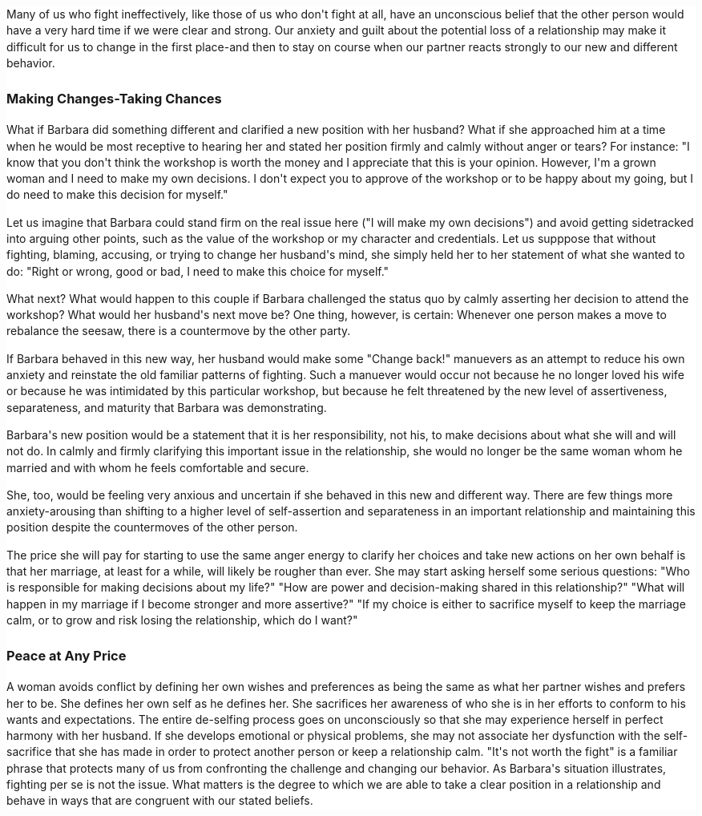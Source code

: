 Many of us who fight ineffectively, like those of us who don't fight at all, have an unconscious belief that the other person would have a very hard time if we were clear and strong. Our anxiety and guilt about the potential loss of a relationship may make it difficult for us to change in the first place-and then to stay on course when our partner reacts strongly to our new and different behavior.

<h3> Making Changes-Taking Chances </h3>

What if Barbara did something different and clarified a new position with her husband? What if she approached him at a time when he would be most receptive to hearing her and stated her position firmly and calmly without anger or tears? For instance: "I know that you don't think the workshop is worth the money and I appreciate that this is your opinion. However, I'm a grown woman and I need to make my own decisions. I don't expect you to approve of the workshop or to be happy about my going, but I do need to make this decision for myself."

Let us imagine that Barbara could stand firm on the real issue here ("I will make my own decisions") and avoid getting sidetracked into arguing other points, such as the value of the workshop or my character and credentials. Let us supppose that without fighting, blaming, accusing, or trying to change her husband's mind, she simply held her to her statement of what she wanted to do: "Right or wrong, good or bad, I need to make this choice for myself." 

What next? What would happen to this couple if Barbara challenged the status quo by calmly asserting her decision to attend the workshop? What would her husband's next move be? One thing, however, is certain: Whenever one person makes a move to rebalance the seesaw, there is a countermove by the other party. 

If Barbara behaved in this new way, her husband would make some "Change back!" manuevers as an attempt to reduce his own anxiety and reinstate the old familiar patterns of fighting. Such a manuever would occur not because he no longer loved his wife or because he was intimidated by this particular workshop, but because he felt threatened by the new level of assertiveness, separateness, and maturity that Barbara was demonstrating. 

Barbara's new position would be a statement that it is her responsibility, not his, to make decisions about what she will and will not do. In calmly and firmly clarifying this important issue in the relationship, she would no longer be the same woman whom he married and with whom he feels comfortable and secure. 

She, too, would be feeling very anxious and uncertain if she behaved in this new and different way. There are few things more anxiety-arousing than shifting to a higher level of self-assertion and separateness in an important relationship and maintaining this position despite the countermoves of the other person.

The price she will pay for starting to use the same anger energy to clarify her choices and take new actions on her own behalf is that her marriage, at least for a while, will likely be rougher than ever. She may start asking herself some serious questions: "Who is responsible for making decisions about my life?" "How are power and decision-making shared in this relationship?" "What will happen in my marriage if I become stronger and more assertive?" "If my choice is either to sacrifice myself to keep the marriage calm, or to grow and risk losing the relationship, which do I want?"

<h3> Peace at Any Price </h3>

A woman avoids conflict by defining her own wishes and preferences as being the same as what her partner wishes and prefers her to be. She defines her own self as he defines her. She sacrifices her awareness of who she is in her efforts to conform to his wants and expectations. The entire de-selfing process goes on unconsciously so that she may experience herself in perfect harmony with her husband. If she develops emotional or physical problems, she may not associate her dysfunction with the self-sacrifice that she has made in order to protect another person or keep a relationship calm. 
"It's not worth the fight" is a familiar phrase that protects many of us from confronting the challenge and changing our behavior. As Barbara's situation illustrates, fighting per se is not the issue. What matters is the degree to which we are able to take a clear position in a relationship and behave in ways that are congruent with our stated beliefs.

